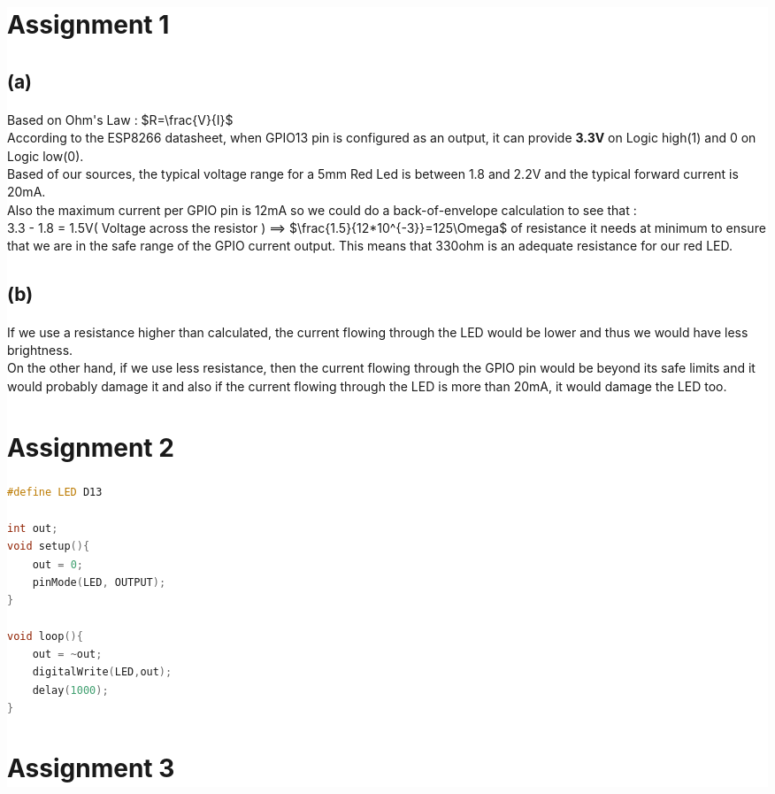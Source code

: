 # Assignment 1
## (a)

Based on Ohm's Law : $R=\frac{V}{I}$
<br>
According to the ESP8266 datasheet, when GPIO13 pin is configured as an output, it can provide <b>3.3V</b> on Logic high(1) and 0 on Logic low(0).
<br>
Based of our sources, the typical voltage range for a 5mm Red Led is between 1.8 and 2.2V and the typical forward current is 20mA.
<br>
Also the maximum current per GPIO pin is 12mA so we could do a back-of-envelope calculation to see that :
<br> 
3.3 - 1.8 = 1.5V( Voltage across the resistor ) ==>
$\frac{1.5}{12*10^{-3}}=125\Omega$ of resistance it needs at minimum to ensure that we are in the safe range of the GPIO current output. This means that 330ohm is an adequate resistance for our red LED.

## (b)

If we use a resistance higher than calculated, the current flowing through the LED would be lower and thus we would have less brightness. 
<br>
On the other hand, if we use less resistance, then the current flowing through the GPIO pin would be beyond its safe limits and it would probably damage it and also if the current flowing through the LED is more than 20mA, it would damage the LED too.

# Assignment 2

```cpp
#define LED D13

int out;
void setup(){
    out = 0;
    pinMode(LED, OUTPUT);
}

void loop(){
    out = ~out;
    digitalWrite(LED,out);
    delay(1000);
}
```

# Assignment 3
